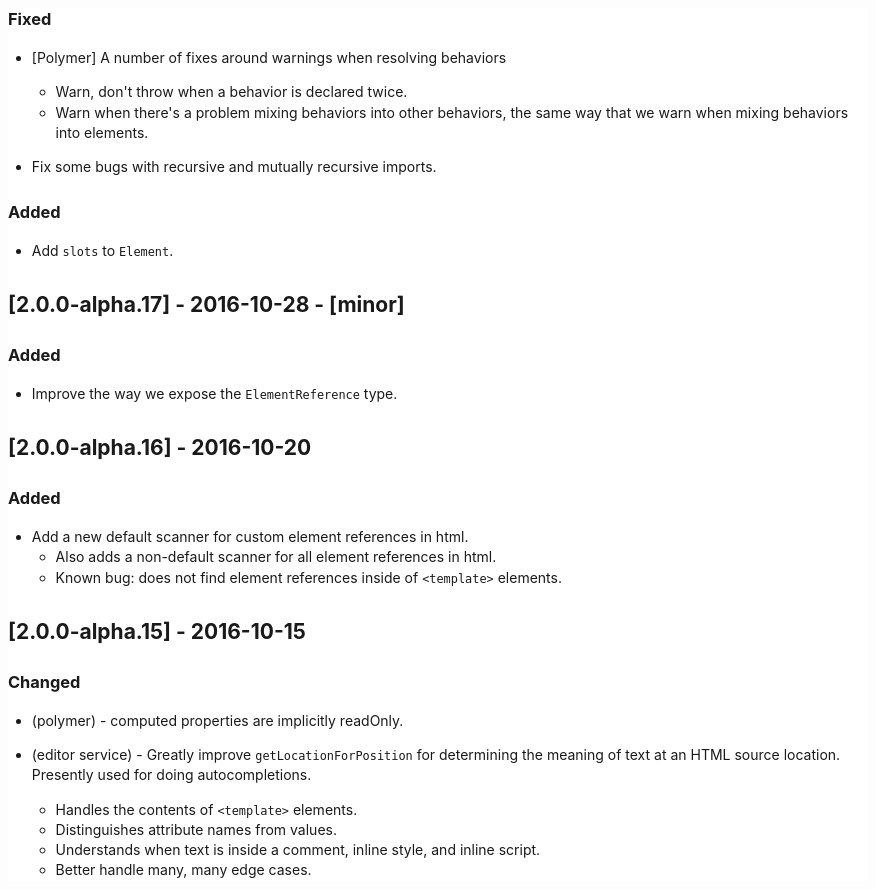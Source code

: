 ### Fixed
* [Polymer] A number of fixes around warnings when resolving behaviors
  * Warn, don't throw when a behavior is declared twice.
  * Warn when there's a problem mixing behaviors into other behaviors, the same way that we warn when mixing behaviors into elements.

* Fix some bugs with recursive and mutually recursive imports.

### Added
* Add `slots` to `Element`.

## [2.0.0-alpha.17] - 2016-10-28 - [minor]

### Added
* Improve the way we expose the `ElementReference` type.

## [2.0.0-alpha.16] - 2016-10-20

### Added

* Add a new default scanner for custom element references in html.
  * Also adds a non-default scanner for all element references in html.
  * Known bug: does not find element references inside of `<template>` elements.

## [2.0.0-alpha.15] - 2016-10-15

### Changed

* (polymer) - computed properties are implicitly readOnly.

* (editor service) - Greatly improve `getLocationForPosition` for determining the meaning of text at an HTML source location. Presently used for doing autocompletions.
  * Handles the contents of `<template>` elements.
  * Distinguishes attribute names from values.
  * Understands when text is inside a comment, inline style, and inline script.
  * Better handle many, many edge cases.
